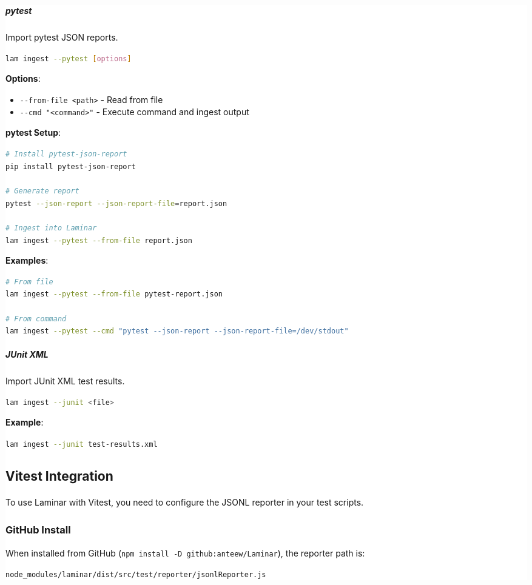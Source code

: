 ##### pytest

Import pytest JSON reports.

```bash
lam ingest --pytest [options]
```

**Options**:
- `--from-file <path>` - Read from file
- `--cmd "<command>"` - Execute command and ingest output

**pytest Setup**:

```bash
# Install pytest-json-report
pip install pytest-json-report

# Generate report
pytest --json-report --json-report-file=report.json

# Ingest into Laminar
lam ingest --pytest --from-file report.json
```

**Examples**:

```bash
# From file
lam ingest --pytest --from-file pytest-report.json

# From command
lam ingest --pytest --cmd "pytest --json-report --json-report-file=/dev/stdout"
```

##### JUnit XML

Import JUnit XML test results.

```bash
lam ingest --junit <file>
```

**Example**:

```bash
lam ingest --junit test-results.xml
```

## Vitest Integration

To use Laminar with Vitest, you need to configure the JSONL reporter in your test scripts.

### GitHub Install

When installed from GitHub (`npm install -D github:anteew/Laminar`), the reporter path is:
```
node_modules/laminar/dist/src/test/reporter/jsonlReporter.js
```
